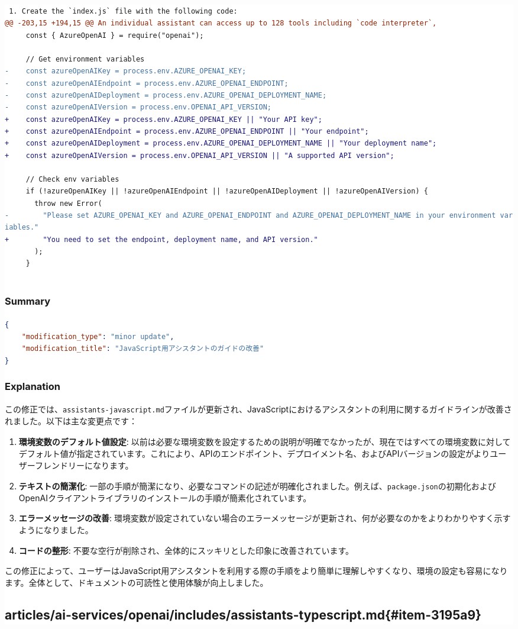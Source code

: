 ````diff
 1. Create the `index.js` file with the following code:
@@ -203,15 +194,15 @@ An individual assistant can access up to 128 tools including `code interpreter`,
     const { AzureOpenAI } = require("openai");
     
     // Get environment variables
-    const azureOpenAIKey = process.env.AZURE_OPENAI_KEY;
-    const azureOpenAIEndpoint = process.env.AZURE_OPENAI_ENDPOINT;
-    const azureOpenAIDeployment = process.env.AZURE_OPENAI_DEPLOYMENT_NAME;
-    const azureOpenAIVersion = process.env.OPENAI_API_VERSION;
+    const azureOpenAIKey = process.env.AZURE_OPENAI_KEY || "Your API key";
+    const azureOpenAIEndpoint = process.env.AZURE_OPENAI_ENDPOINT || "Your endpoint";
+    const azureOpenAIDeployment = process.env.AZURE_OPENAI_DEPLOYMENT_NAME || "Your deployment name";
+    const azureOpenAIVersion = process.env.OPENAI_API_VERSION || "A supported API version";
     
     // Check env variables
     if (!azureOpenAIKey || !azureOpenAIEndpoint || !azureOpenAIDeployment || !azureOpenAIVersion) {
       throw new Error(
-        "Please set AZURE_OPENAI_KEY and AZURE_OPENAI_ENDPOINT and AZURE_OPENAI_DEPLOYMENT_NAME in your environment variables."
+        "You need to set the endpoint, deployment name, and API version."
       );
     }
     
````
</details>

### Summary

```json
{
    "modification_type": "minor update",
    "modification_title": "JavaScript用アシスタントのガイドの改善"
}
```

### Explanation
この修正では、`assistants-javascript.md`ファイルが更新され、JavaScriptにおけるアシスタントの利用に関するガイドラインが改善されました。以下は主な変更点です：

1. **環境変数のデフォルト値設定**: 以前は必要な環境変数を設定するための説明が明確でなかったが、現在ではすべての環境変数に対してデフォルト値が指定されています。これにより、APIのエンドポイント、デプロイメント名、およびAPIバージョンの設定がよりユーザーフレンドリーになります。

2. **テキストの簡潔化**: 一部の手順が簡潔になり、必要なコマンドの記述が明確化されました。例えば、`package.json`の初期化およびOpenAIクライアントライブラリのインストールの手順が簡素化されています。

3. **エラーメッセージの改善**: 環境変数が設定されていない場合のエラーメッセージが更新され、何が必要なのかをよりわかりやすく示すようになりました。

4. **コードの整形**: 不要な空行が削除され、全体的にスッキリとした印象に改善されています。

この修正によって、ユーザーはJavaScript用アシスタントを利用する際の手順をより簡単に理解しやすくなり、環境の設定も容易になります。全体として、ドキュメントの可読性と使用体験が向上しました。

## articles/ai-services/openai/includes/assistants-typescript.md{#item-3195a9}
